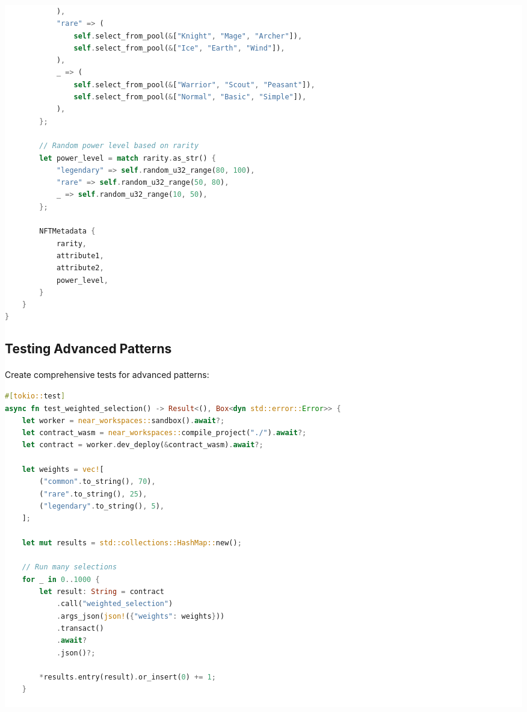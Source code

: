 ```rust
            ),
            "rare" => (
                self.select_from_pool(&["Knight", "Mage", "Archer"]),
                self.select_from_pool(&["Ice", "Earth", "Wind"]),
            ),
            _ => (
                self.select_from_pool(&["Warrior", "Scout", "Peasant"]),
                self.select_from_pool(&["Normal", "Basic", "Simple"]),
            ),
        };
        
        // Random power level based on rarity
        let power_level = match rarity.as_str() {
            "legendary" => self.random_u32_range(80, 100),
            "rare" => self.random_u32_range(50, 80),
            _ => self.random_u32_range(10, 50),
        };
        
        NFTMetadata {
            rarity,
            attribute1,
            attribute2,
            power_level,
        }
    }
}
```

</Github>

## Testing Advanced Patterns

Create comprehensive tests for advanced patterns:

<Github language="rust" url="https://github.com/near-examples/coin-flip-randomness-tutorial/blob/main/rust-contract/tests/test_advanced_patterns.rs">

```rust
#[tokio::test]
async fn test_weighted_selection() -> Result<(), Box<dyn std::error::Error>> {
    let worker = near_workspaces::sandbox().await?;
    let contract_wasm = near_workspaces::compile_project("./").await?;
    let contract = worker.dev_deploy(&contract_wasm).await?;
    
    let weights = vec![
        ("common".to_string(), 70),
        ("rare".to_string(), 25),
        ("legendary".to_string(), 5),
    ];
    
    let mut results = std::collections::HashMap::new();
    
    // Run many selections
    for _ in 0..1000 {
        let result: String = contract
            .call("weighted_selection")
            .args_json(json!({"weights": weights}))
            .transact()
            .await?
            .json()?;
        
        *results.entry(result).or_insert(0) += 1;
    }
    
```